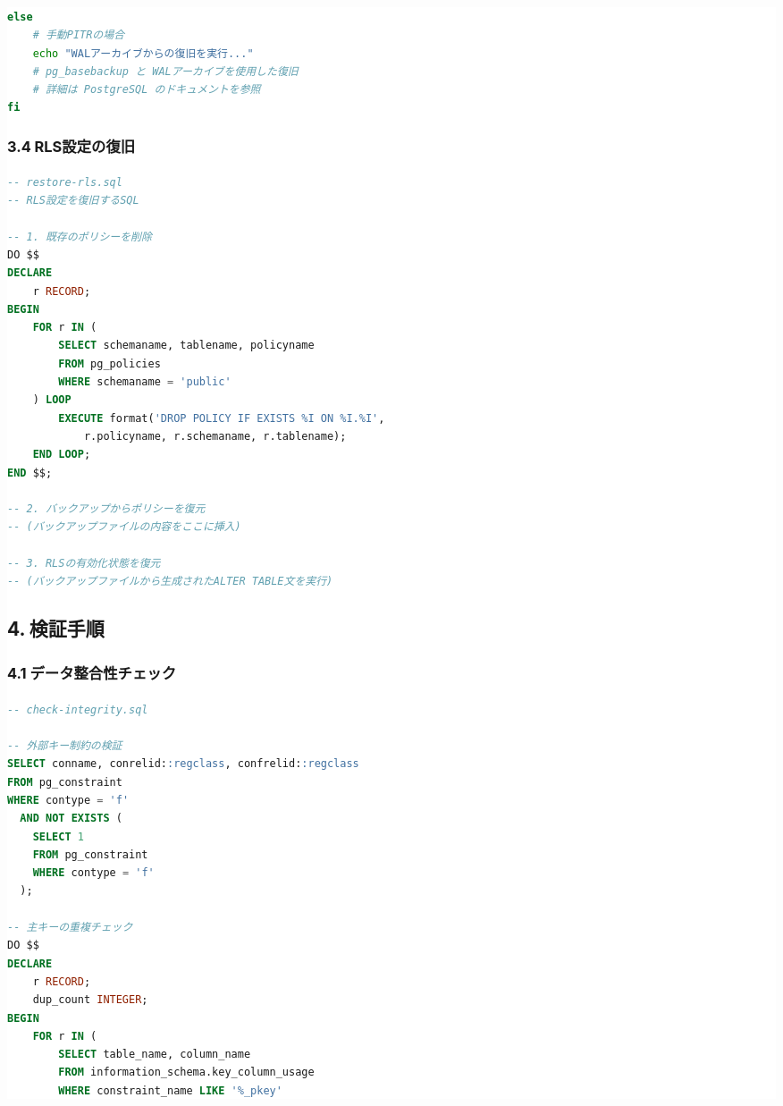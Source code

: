 ```bash
else
    # 手動PITRの場合
    echo "WALアーカイブからの復旧を実行..."
    # pg_basebackup と WALアーカイブを使用した復旧
    # 詳細は PostgreSQL のドキュメントを参照
fi
```

### 3.4 RLS設定の復旧

```sql
-- restore-rls.sql
-- RLS設定を復旧するSQL

-- 1. 既存のポリシーを削除
DO $$
DECLARE
    r RECORD;
BEGIN
    FOR r IN (
        SELECT schemaname, tablename, policyname
        FROM pg_policies
        WHERE schemaname = 'public'
    ) LOOP
        EXECUTE format('DROP POLICY IF EXISTS %I ON %I.%I',
            r.policyname, r.schemaname, r.tablename);
    END LOOP;
END $$;

-- 2. バックアップからポリシーを復元
-- (バックアップファイルの内容をここに挿入)

-- 3. RLSの有効化状態を復元
-- (バックアップファイルから生成されたALTER TABLE文を実行)
```

## 4. 検証手順

### 4.1 データ整合性チェック

```sql
-- check-integrity.sql

-- 外部キー制約の検証
SELECT conname, conrelid::regclass, confrelid::regclass
FROM pg_constraint
WHERE contype = 'f'
  AND NOT EXISTS (
    SELECT 1
    FROM pg_constraint
    WHERE contype = 'f'
  );

-- 主キーの重複チェック
DO $$
DECLARE
    r RECORD;
    dup_count INTEGER;
BEGIN
    FOR r IN (
        SELECT table_name, column_name
        FROM information_schema.key_column_usage
        WHERE constraint_name LIKE '%_pkey'
```